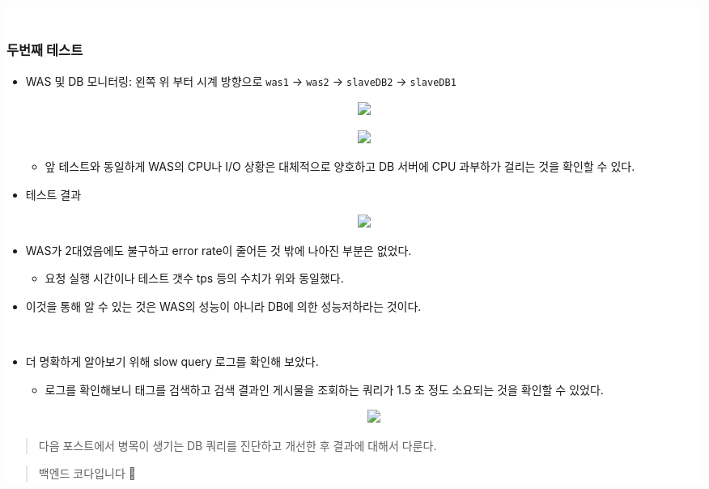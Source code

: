 <br>

### 두번째 테스트 
- WAS 및 DB 모니터링: 왼쪽 위 부터 시계 방향으로 `was1` → `was2` → `slaveDB2` → `slaveDB1`

    <p align="center"><img width="85%" src="https://user-images.githubusercontent.com/63405904/137443197-e4a921d2-f0b5-45b8-a8f1-84ce23bf5c94.png"></p>

    <p align="center"><img width="85%" src="https://user-images.githubusercontent.com/63405904/137443204-86fd6f1b-1f46-4613-bb31-00dc4091bb68.png"></p>

  - 앞 테스트와 동일하게 WAS의 CPU나 I/O 상황은 대체적으로 양호하고 DB 서버에 CPU 과부하가 걸리는 것을 확인할 수 있다. 

- 테스트 결과 
  
    <p align="center"><img width="85%" src="https://user-images.githubusercontent.com/63405904/137443363-66ab8e2e-33a6-4cd5-9e59-72354e93c3fc.png"></p>

- WAS가 2대였음에도 불구하고 error rate이 줄어든 것 밖에 나아진 부분은 없었다. 
    - 요청 실행 시간이나 테스트 갯수 tps 등의 수치가 위와 동일했다. 
- 이것을 통해 알 수 있는 것은 WAS의 성능이 아니라 DB에 의한 성능저하라는 것이다. 

<br>

- 더 명확하게 알아보기 위해 slow query 로그를 확인해 보았다. 
  - 로그를 확인해보니 태그를 검색하고 검색 결과인 게시물을 조회하는 쿼리가 1.5 초 정도 소요되는 것을 확인할 수 있었다. 
  
    <p align="center"><img width="85%" src="https://user-images.githubusercontent.com/63405904/137443674-1307b8ca-3cfa-41c8-ba80-c0e1adf39e12.png"></p>


> 다음 포스트에서 병목이 생기는 DB 쿼리를 진단하고 개선한 후 결과에 대해서 다룬다. 

> 백엔드 코다입니다 🙌
